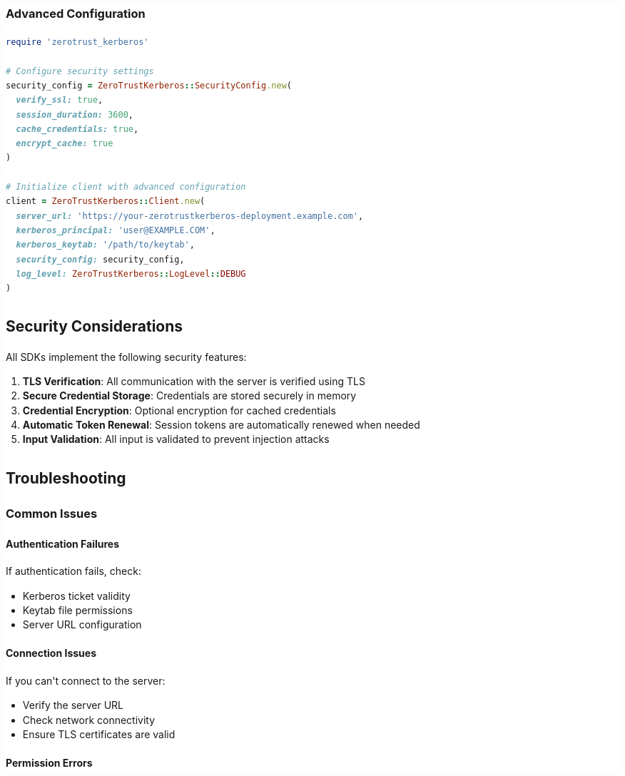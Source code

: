 ### Advanced Configuration

```ruby
require 'zerotrust_kerberos'

# Configure security settings
security_config = ZeroTrustKerberos::SecurityConfig.new(
  verify_ssl: true,
  session_duration: 3600,
  cache_credentials: true,
  encrypt_cache: true
)

# Initialize client with advanced configuration
client = ZeroTrustKerberos::Client.new(
  server_url: 'https://your-zerotrustkerberos-deployment.example.com',
  kerberos_principal: 'user@EXAMPLE.COM',
  kerberos_keytab: '/path/to/keytab',
  security_config: security_config,
  log_level: ZeroTrustKerberos::LogLevel::DEBUG
)
```

## Security Considerations

All SDKs implement the following security features:

1. **TLS Verification**: All communication with the server is verified using TLS
2. **Secure Credential Storage**: Credentials are stored securely in memory
3. **Credential Encryption**: Optional encryption for cached credentials
4. **Automatic Token Renewal**: Session tokens are automatically renewed when needed
5. **Input Validation**: All input is validated to prevent injection attacks

## Troubleshooting

### Common Issues

#### Authentication Failures

If authentication fails, check:
- Kerberos ticket validity
- Keytab file permissions
- Server URL configuration

#### Connection Issues

If you can't connect to the server:
- Verify the server URL
- Check network connectivity
- Ensure TLS certificates are valid

#### Permission Errors
